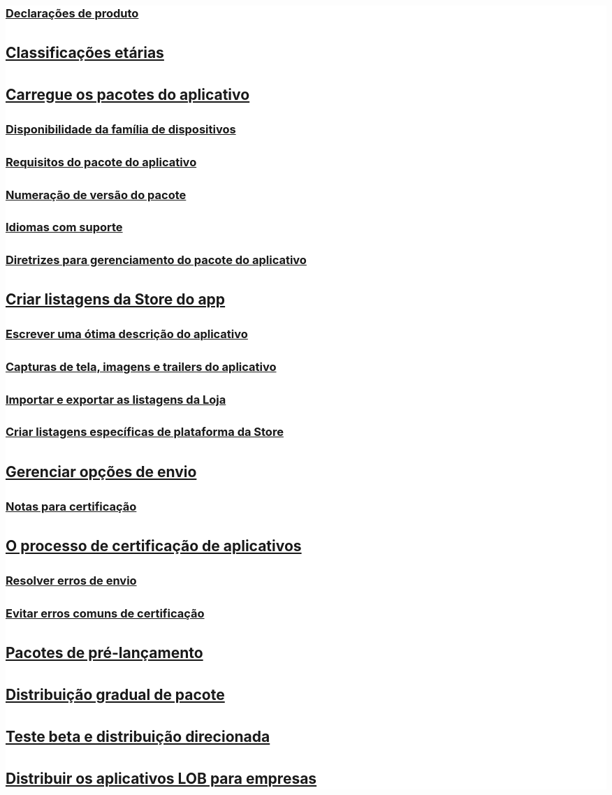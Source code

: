 ### [Declarações de produto](../publish/app-declarations.md)
## [Classificações etárias](../publish/age-ratings.md)
## [Carregue os pacotes do aplicativo](../publish/upload-app-packages.md)
### [Disponibilidade da família de dispositivos](../publish/device-family-availability.md)
### [Requisitos do pacote do aplicativo](../publish/app-package-requirements.md)
### [Numeração de versão do pacote](../publish/package-version-numbering.md)
### [Idiomas com suporte](../publish/supported-languages.md)
### [Diretrizes para gerenciamento do pacote do aplicativo](../publish/guidance-for-app-package-management.md)
## [Criar listagens da Store do app](../publish/create-app-store-listings.md)
### [Escrever uma ótima descrição do aplicativo](../publish/write-a-great-app-description.md)
### [Capturas de tela, imagens e trailers do aplicativo](../publish/app-screenshots-and-images.md)
### [Importar e exportar as listagens da Loja](../publish/import-and-export-store-listings.md)
### [Criar listagens específicas de plataforma da Store](../publish/create-platform-specific-store-listings.md)
##  [Gerenciar opções de envio](../publish/manage-submission-options.md)
### [Notas para certificação](../publish/notes-for-certification.md)
## [O processo de certificação de aplicativos](../publish/the-app-certification-process.md)
### [Resolver erros de envio](../publish/resolve-submission-errors.md)
### [Evitar erros comuns de certificação](../publish/avoid-common-certification-failures.md)
## [Pacotes de pré-lançamento](../publish/package-flights.md)
## [Distribuição gradual de pacote](../publish/gradual-package-rollout.md)
## [Teste beta e distribuição direcionada](../publish/beta-testing-and-targeted-distribution.md)
## [Distribuir os aplicativos LOB para empresas](../publish/distribute-lob-apps-to-enterprises.md)